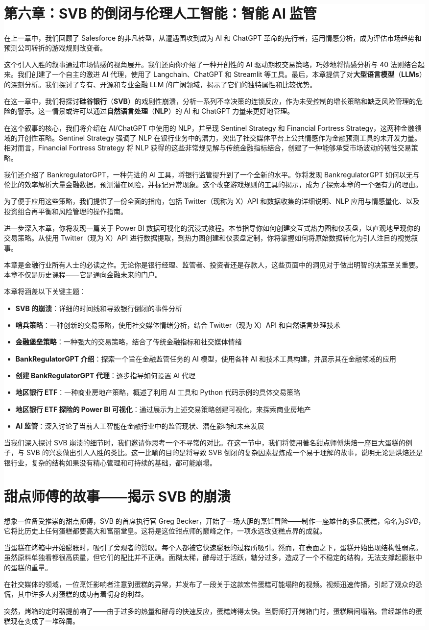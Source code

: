 

# 第六章：SVB 的倒闭与伦理人工智能：智能 AI 监管

在上一章中，我们回顾了 Salesforce 的非凡转型，从遭遇围攻到成为 AI 和 ChatGPT 革命的先行者，运用情感分析，成为评估市场趋势和预测公司转折的游戏规则改变者。

这个引人入胜的叙事通过市场情感的视角展开。我们还向你介绍了一种开创性的 AI 驱动期权交易策略，巧妙地将情感分析与 40 法则结合起来。我们创建了一个自主的激进 AI 代理，使用了 Langchain、ChatGPT 和 Streamlit 等工具。最后，本章提供了对**大型语言模型**（**LLMs**）的深刻分析。我们探讨了专有、开源和专业金融 LLM 的广阔领域，揭示了它们的独特属性和比较优势。

在这一章中，我们将探讨**硅谷银行**（**SVB**）的戏剧性崩溃，分析一系列不幸决策的连锁反应，作为未受控制的增长策略和缺乏风险管理的危险的警示。这一情景或许可以通过**自然语言处理**（**NLP**）的 AI 和 ChatGPT 力量来更好地管理。

在这个叙事的核心，我们将介绍在 AI/ChatGPT 中使用的 NLP，并呈现 Sentinel Strategy 和 Financial Fortress Strategy，这两种金融领域的开创性策略。Sentinel Strategy 强调了 NLP 在银行业务中的潜力，突出了社交媒体平台上公共情感作为金融预测工具的未开发力量。相对而言，Financial Fortress Strategy 将 NLP 获得的这些非常规见解与传统金融指标结合，创建了一种能够承受市场波动的韧性交易策略。

我们还介绍了 BankregulatorGPT，一种先进的 AI 工具，将银行监管提升到了一个全新的水平。你将发现 BankregulatorGPT 如何以无与伦比的效率解析大量金融数据，预测潜在风险，并标记异常现象。这个改变游戏规则的工具的揭示，成为了探索本章的一个强有力的理由。

为了便于应用这些策略，我们提供了一份全面的指南，包括 Twitter（现称为 X）API 和数据收集的详细说明、NLP 应用与情感量化、以及投资组合再平衡和风险管理的操作指南。

进一步深入本章，你将发现一篇关于 Power BI 数据可视化的沉浸式教程。本节指导你如何创建交互式热力图和仪表盘，以直观地呈现你的交易策略。从使用 Twitter（现为 X）API 进行数据提取，到热力图创建和仪表盘定制，你将掌握如何将原始数据转化为引人注目的视觉叙事。

本章是金融行业所有人士的必读之作。无论你是银行经理、监管者、投资者还是存款人，这些页面中的洞见对于做出明智的决策至关重要。本章不仅是历史课程——它是通向金融未来的门户。

本章将涵盖以下关键主题：

+   **SVB 的崩溃**：详细的时间线和导致银行倒闭的事件分析

+   **哨兵策略**：一种创新的交易策略，使用社交媒体情绪分析，结合 Twitter（现为 X）API 和自然语言处理技术

+   **金融堡垒策略**：一种强大的交易策略，结合了传统金融指标和社交媒体情绪

+   **BankRegulatorGPT 介绍**：探索一个旨在金融监管任务的 AI 模型，使用各种 AI 和技术工具构建，并展示其在金融领域的应用

+   **创建 BankRegulatorGPT 代理**：逐步指导如何设置 AI 代理

+   **地区银行 ETF**：一种商业房地产策略，概述了利用 AI 工具和 Python 代码示例的具体交易策略

+   **地区银行 ETF 探险的 Power BI 可视化**：通过展示为上述交易策略创建可视化，来探索商业房地产

+   **AI 监管**：深入讨论了当前人工智能在金融行业中的监管现状、潜在影响和未来发展

当我们深入探讨 SVB 崩溃的细节时，我们邀请你思考一个不寻常的对比。在这一节中，我们将使用著名甜点师傅烘焙一座巨大蛋糕的例子，与 SVB 的兴衰做出引人入胜的类比。这一比喻的目的是将导致 SVB 倒闭的复杂因素提炼成一个易于理解的故事，说明无论是烘焙还是银行业，复杂的结构如果没有精心管理和可持续的基础，都可能崩塌。

# 甜点师傅的故事——揭示 SVB 的崩溃

想象一位备受推崇的甜点师傅，SVB 的首席执行官 Greg Becker，开始了一场大胆的烹饪冒险——制作一座雄伟的多层蛋糕，命名为*SVB*，它将比历史上任何蛋糕都要高大和富丽堂皇。这将是这位甜点师的巅峰之作，一项永远改变糕点界的成就。

当蛋糕在烤箱中开始膨胀时，吸引了旁观者的赞叹。每个人都被它快速膨胀的过程所吸引。然而，在表面之下，蛋糕开始出现结构性弱点。虽然原料单独看都很高质量，但它们的配比并不正确。面糊太稀，酵母过于活跃，糖分过多，造成了一个不稳定的结构，无法支撑起膨胀中的蛋糕的重量。

在社交媒体的领域，一位烹饪影响者注意到蛋糕的异常，并发布了一段关于这款宏伟蛋糕可能塌陷的视频。视频迅速传播，引起了观众的恐慌，其中许多人对蛋糕的成功有着切身的利益。

突然，烤箱的定时器提前响了——由于过多的热量和酵母的快速反应，蛋糕烤得太快。当厨师打开烤箱门时，蛋糕瞬间塌陷。曾经雄伟的蛋糕现在变成了一堆碎屑。
